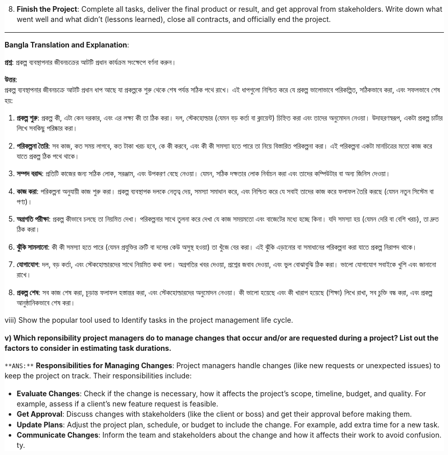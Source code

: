 8. **Finish the Project**: Complete all tasks, deliver the final product or result, and get approval from stakeholders. Write down what went well and what didn’t (lessons learned), close all contracts, and officially end the project.

---

**Bangla Translation and Explanation**:

**প্রশ্ন**: প্রকল্প ব্যবস্থাপনার জীবনচক্রের আটটি প্রধান কার্যক্রম সংক্ষেপে বর্ণনা করুন।  

**উত্তর**:  
প্রকল্প ব্যবস্থাপনার জীবনচক্রে আটটি প্রধান ধাপ আছে যা প্রকল্পকে শুরু থেকে শেষ পর্যন্ত সঠিক পথে রাখে। এই ধাপগুলো নিশ্চিত করে যে প্রকল্প ভালোভাবে পরিকল্পিত, সঠিকভাবে করা, এবং সফলভাবে শেষ হয়:

1. **প্রকল্প শুরু**: প্রকল্প কী, এটা কেন দরকার, এবং এর লক্ষ্য কী তা ঠিক করা। দল, স্টেকহোল্ডার (যেমন বড় কর্তা বা ক্লায়েন্ট) চিহ্নিত করা এবং তাদের অনুমোদন নেওয়া। উদাহরণস্বরূপ, একটা প্রকল্প চার্টার লিখে সবকিছু পরিষ্কার করা।  

2. **পরিকল্পনা তৈরি**: সব কাজ, কত সময় লাগবে, কত টাকা খরচ হবে, কে কী করবে, এবং কী কী সমস্যা হতে পারে তা নিয়ে বিস্তারিত পরিকল্পনা করা। এই পরিকল্পনা একটা মানচিত্রের মতো কাজ করে যাতে প্রকল্প ঠিক পথে থাকে।  

3. **সম্পদ বরাদ্দ**: প্রতিটি কাজের জন্য সঠিক লোক, সরঞ্জাম, এবং উপকরণ বেছে নেওয়া। যেমন, সঠিক দক্ষতার লোক নির্বাচন করা এবং তাদের কম্পিউটার বা অন্য জিনিস দেওয়া।  

4. **কাজ করা**: পরিকল্পনা অনুযায়ী কাজ শুরু করা। প্রকল্প ব্যবস্থাপক দলকে নেতৃত্ব দেয়, সমস্যা সমাধান করে, এবং নিশ্চিত করে যে সবাই তাদের কাজ করে ফলাফল তৈরি করছে (যেমন নতুন সিস্টেম বা পণ্য)।  

5. **অগ্রগতি পরীক্ষা**: প্রকল্প কীভাবে চলছে তা নিয়মিত দেখা। পরিকল্পনার সাথে তুলনা করে দেখা যে কাজ সময়মতো এবং বাজেটের মধ্যে হচ্ছে কিনা। যদি সমস্যা হয় (যেমন দেরি বা বেশি খরচ), তা দ্রুত ঠিক করা।  

6. **ঝুঁকি সামলানো**: কী কী সমস্যা হতে পারে (যেমন প্রযুক্তির ত্রুটি বা দলের কেউ অসুস্থ হওয়া) তা খুঁজে বের করা। এই ঝুঁকি এড়ানোর বা সমাধানের পরিকল্পনা করা যাতে প্রকল্প নিরাপদ থাকে।  

7. **যোগাযোগ**: দল, বড় কর্তা, এবং স্টেকহোল্ডারদের সাথে নিয়মিত কথা বলা। অগ্রগতির খবর দেওয়া, প্রশ্নের জবাব দেওয়া, এবং ভুল বোঝাবুঝি ঠিক করা। ভালো যোগাযোগ সবাইকে খুশি এবং জানানো রাখে।  

8. **প্রকল্প শেষ**: সব কাজ শেষ করা, চূড়ান্ত ফলাফল হস্তান্তর করা, এবং স্টেকহোল্ডারদের অনুমোদন নেওয়া। কী ভালো হয়েছে এবং কী খারাপ হয়েছে (শিক্ষা) লিখে রাখা, সব চুক্তি বন্ধ করা, এবং প্রকল্প আনুষ্ঠানিকভাবে শেষ করা।  







viii) Show the popular tool used to Identify tasks in the project management life cycle.


**v) Which reponsibility project managers do to manage changes that occur and/or are requested during a project? List out the factors to consider in estimating task durations.**

`**ANS:**`
**Responsibilities for Managing Changes**:
Project managers handle changes (like new requests or unexpected issues) to keep the project on track. Their responsibilities include:
- **Evaluate Changes**: Check if the change is necessary, how it affects the project’s scope, timeline, budget, and quality. For example, assess if a client’s new feature request is feasible.
- **Get Approval**: Discuss changes with stakeholders (like the client or boss) and get their approval before making them.
- **Update Plans**: Adjust the project plan, schedule, or budget to include the change. For example, add extra time for a new task.
- **Communicate Changes**: Inform the team and stakeholders about the change and how it affects their work to avoid confusion.
ty.
